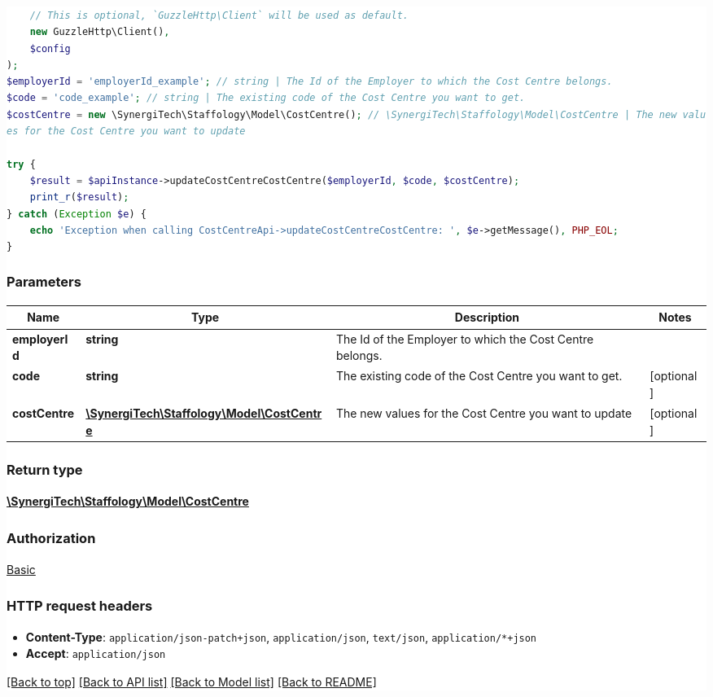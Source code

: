 ```php
    // This is optional, `GuzzleHttp\Client` will be used as default.
    new GuzzleHttp\Client(),
    $config
);
$employerId = 'employerId_example'; // string | The Id of the Employer to which the Cost Centre belongs.
$code = 'code_example'; // string | The existing code of the Cost Centre you want to get.
$costCentre = new \SynergiTech\Staffology\Model\CostCentre(); // \SynergiTech\Staffology\Model\CostCentre | The new values for the Cost Centre you want to update

try {
    $result = $apiInstance->updateCostCentreCostCentre($employerId, $code, $costCentre);
    print_r($result);
} catch (Exception $e) {
    echo 'Exception when calling CostCentreApi->updateCostCentreCostCentre: ', $e->getMessage(), PHP_EOL;
}
```

### Parameters

| Name | Type | Description  | Notes |
| ------------- | ------------- | ------------- | ------------- |
| **employerId** | **string**| The Id of the Employer to which the Cost Centre belongs. | |
| **code** | **string**| The existing code of the Cost Centre you want to get. | [optional] |
| **costCentre** | [**\SynergiTech\Staffology\Model\CostCentre**](../Model/CostCentre.md)| The new values for the Cost Centre you want to update | [optional] |

### Return type

[**\SynergiTech\Staffology\Model\CostCentre**](../Model/CostCentre.md)

### Authorization

[Basic](../../README.md#Basic)

### HTTP request headers

- **Content-Type**: `application/json-patch+json`, `application/json`, `text/json`, `application/*+json`
- **Accept**: `application/json`

[[Back to top]](#) [[Back to API list]](../../README.md#endpoints)
[[Back to Model list]](../../README.md#models)
[[Back to README]](../../README.md)
